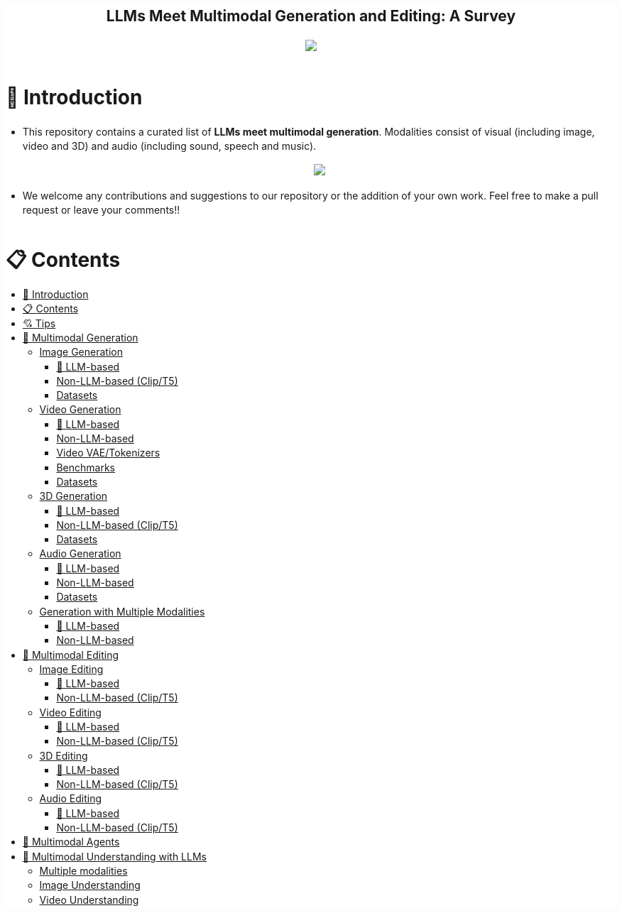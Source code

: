 
<div align="center">
<h2> LLMs Meet Multimodal Generation and Editing: A Survey </h2> 
<a href='https://arxiv.org/abs/2405.19334'><img src='https://img.shields.io/badge/ArXiv-2405.19334-red'></a>
</div>

# 🤗 Introduction
- This repository contains a curated list of **LLMs meet multimodal generation**. Modalities consist of visual (including image, video and 3D) and audio (including sound, speech and music). 
  <p align="center">
  <img src="assets/fig.jpg" width=300"">
</p>

- We welcome any contributions and suggestions to our repository or the addition of your own work. Feel free to make a pull request or leave your comments!!


# 📋 Contents
- [🤗 Introduction](#-introduction)
- [📋 Contents](#-contents)
- [💘 Tips](#-tips)
- [📍 Multimodal Generation](#-multimodal-generation)
  - [Image Generation](#image-generation)
    - [🔅 LLM-based](#-llm-based)
    - [Non-LLM-based (Clip/T5)](#non-llm-based-clipt5)
    - [Datasets](#datasets)
  - [Video Generation](#video-generation)
    - [🔅 LLM-based](#-llm-based-1)
    - [Non-LLM-based](#non-llm-based)
    - [Video VAE/Tokenizers](#video-vaetokenizers)
    - [Benchmarks](#benchmarks)
    - [Datasets](#datasets-1)
  - [3D Generation](#3d-generation)
    - [🔅 LLM-based](#-llm-based-2)
    - [Non-LLM-based (Clip/T5)](#non-llm-based-clipt5-1)
    - [Datasets](#datasets-2)
  - [Audio Generation](#audio-generation)
    - [🔅 LLM-based](#-llm-based-3)
    - [Non-LLM-based](#non-llm-based-1)
    - [Datasets](#datasets-3)
  - [Generation with Multiple Modalities](#generation-with-multiple-modalities)
    - [🔅 LLM-based](#-llm-based-4)
    - [Non-LLM-based](#non-llm-based-2)
- [📍 Multimodal Editing](#-multimodal-editing)
  - [Image Editing](#image-editing)
    - [🔅 LLM-based](#-llm-based-5)
    - [Non-LLM-based (Clip/T5)](#non-llm-based-clipt5-2)
  - [Video Editing](#video-editing)
    - [🔅 LLM-based](#-llm-based-6)
    - [Non-LLM-based (Clip/T5)](#non-llm-based-clipt5-3)
  - [3D Editing](#3d-editing)
    - [🔅 LLM-based](#-llm-based-7)
    - [Non-LLM-based (Clip/T5)](#non-llm-based-clipt5-4)
  - [Audio Editing](#audio-editing)
    - [🔅 LLM-based](#-llm-based-8)
    - [Non-LLM-based (Clip/T5)](#non-llm-based-clipt5-5)
- [📍 Multimodal Agents](#-multimodal-agents)
- [📍 Multimodal Understanding with LLMs](#-multimodal-understanding-with-llms)
  - [Multiple modalities](#multiple-modalities)
  - [Image Understanding](#image-understanding)
  - [Video Understanding](#video-understanding)